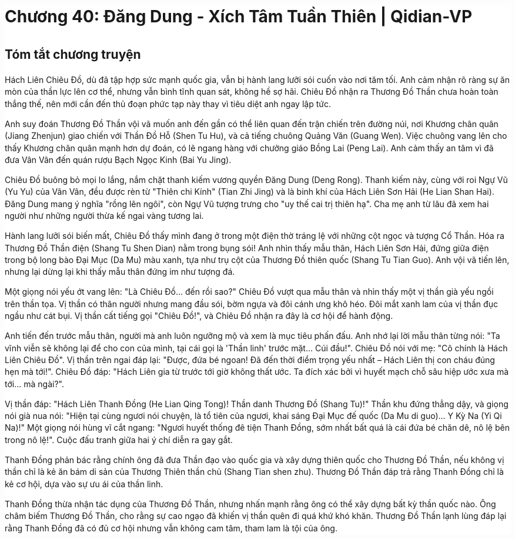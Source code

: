 # Chương 40: Đăng Dung - Xích Tâm Tuần Thiên | Qidian-VP

## Tóm tắt chương truyện

Hách Liên Chiêu Đồ, dù đã tập hợp sức mạnh quốc gia, vẫn bị hành lang lưỡi sói cuốn vào nơi tăm tối. Anh cảm nhận rõ ràng sự ăn mòn của thần lực lên cơ thể, nhưng vẫn bình tĩnh quan sát, không hề sợ hãi. Chiêu Đồ nhận ra Thương Đồ Thần chưa hoàn toàn thắng thế, nên mới cần đến thủ đoạn phức tạp này thay vì tiêu diệt anh ngay lập tức.

Anh suy đoán Thương Đồ Thần vội vã muốn anh đến gần có thể liên quan đến trận chiến trên đường núi, nơi Khương chân quân (Jiang Zhenjun) giao chiến với Thần Đồ Hỗ (Shen Tu Hu), và cả tiếng chuông Quảng Văn (Guang Wen). Việc chuông vang lên cho thấy Khương chân quân mạnh hơn dự đoán, có lẽ ngang hàng với chưởng giáo Bồng Lai (Peng Lai). Anh cảm thấy an tâm vì đã đưa Vân Vân đến quán rượu Bạch Ngọc Kinh (Bai Yu Jing).

Chiêu Đồ buông bỏ mọi lo lắng, nắm chặt thanh kiếm vương quyền Đăng Dung (Deng Rong). Thanh kiếm này, cùng với roi Ngự Vũ (Yu Yu) của Vân Vân, đều được rèn từ "Thiên chi Kính" (Tian Zhi Jing) và là binh khí của Hách Liên Sơn Hải (He Lian Shan Hai). Đăng Dung mang ý nghĩa "rồng lên ngôi", còn Ngự Vũ tượng trưng cho "uy thế cai trị thiên hạ". Cha mẹ anh từ lâu đã xem hai người như những người thừa kế ngai vàng tương lai.

Hành lang lưỡi sói biến mất, Chiêu Đồ thấy mình đang ở trong một điện thờ tráng lệ với những cột ngọc và tượng Cổ Thần. Hóa ra Thương Đồ Thần điện (Shang Tu Shen Dian) nằm trong bụng sói! Anh nhìn thấy mẫu thân, Hách Liên Sơn Hải, đứng giữa điện trong bộ long bào Đại Mục (Da Mu) màu xanh, tựa như trụ cột của Thương Đồ thiên quốc (Shang Tu Tian Guo). Anh vội vã tiến lên, nhưng lại dừng lại khi thấy mẫu thân đứng im như tượng đá.

Một giọng nói yếu ớt vang lên: "Là Chiêu Đồ... đến rồi sao?" Chiêu Đồ vượt qua mẫu thân và nhìn thấy một vị thần già yếu ngồi trên thần tọa. Vị thần có thân người nhưng mang đầu sói, bờm ngựa và đôi cánh ưng khô héo. Đôi mắt xanh lam của vị thần đục ngầu như cát bụi. Vị thần cất tiếng gọi "Chiêu Đồ!", và Chiêu Đồ nhận ra đây là cơ hội để hành động.

Anh tiến đến trước mẫu thân, người mà anh luôn ngưỡng mộ và xem là mục tiêu phấn đấu. Anh nhớ lại lời mẫu thân từng nói: "Ta vĩnh viễn sẽ không lại để cho con của mình, tại cái gọi là 'Thần linh' trước mặt... Cúi đầu!". Chiêu Đồ nói với mẹ: "Cô chính là Hách Liên Chiêu Đồ". Vị thần trên ngai đáp lại: "Được, đứa bé ngoan! Đã đến thời điểm trọng yếu nhất – Hách Liên thị con cháu đúng hẹn mà tới!". Chiêu Đồ đáp: "Hách Liên gia từ trước tới giờ không thất ước. Ta đích xác bởi vì huyết mạch chỗ sâu hiệp ước xưa mà tới... mà ngài?".

Vị thần đáp: "Hách Liên Thanh Đồng (He Lian Qing Tong)! Thần danh Thương Đồ (Shang Tu)!" Thần khu đứng thẳng dậy, và giọng nói già nua nói: "Hiện tại cùng ngươi nói chuyện, là tổ tiên của ngươi, khai sáng Đại Mục đế quốc (Da Mu di guo)... Y Kỳ Na (Yi Qi Na)!" Một giọng nói hùng vĩ cắt ngang: "Ngươi huyết thống đê tiện Thanh Đồng, sớm nhất bất quá là cái đứa bé chăn dê, nô lệ bên trong nô lệ!". Cuộc đấu tranh giữa hai ý chí diễn ra gay gắt.

Thanh Đồng phản bác rằng chính ông đã đưa Thần đạo vào quốc gia và xây dựng thiên quốc cho Thương Đồ Thần, nếu không vị thần chỉ là kẻ ăn bám di sản của Thương Thiên thần chủ (Shang Tian shen zhu). Thương Đồ Thần đáp trả rằng Thanh Đồng chỉ là kẻ cơ hội, dựa vào sự ưu ái của thần linh.

Thanh Đồng thừa nhận tác dụng của Thương Đồ Thần, nhưng nhấn mạnh rằng ông có thể xây dựng bất kỳ thần quốc nào. Ông châm biếm Thương Đồ Thần, cho rằng sự cao ngạo đã khiến vị thần quên đi quá khứ khó khăn. Thương Đồ Thần lạnh lùng đáp lại rằng Thanh Đồng đã có đủ cơ hội nhưng vẫn không cam tâm, tham lam là tội của ông.
